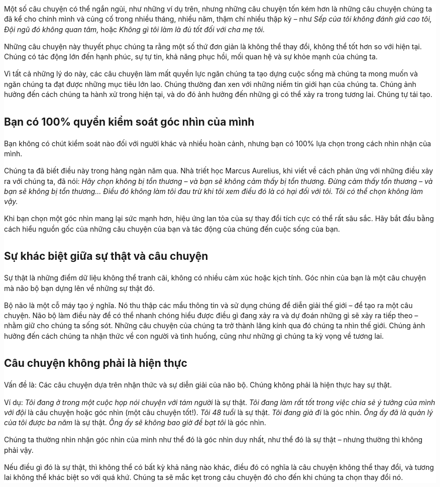 Một số câu chuyện có thể ngắn ngủi, như những ví dụ trên, nhưng những câu chuyện tốn kém hơn là những câu chuyện chúng ta đã kể cho chính mình và củng cố trong nhiều tháng, nhiều năm, thậm chí nhiều thập kỷ – như _Sếp của tôi không đánh giá cao tôi,_ _Đội ngũ đó không quan tâm,_ hoặc _Không gì tôi làm là đủ tốt đối với cha mẹ tôi._

Những câu chuyện này thuyết phục chúng ta rằng một số thứ đơn giản là không thể thay đổi, không thể tốt hơn so với hiện tại. Chúng có tác động lớn đến hạnh phúc, sự tự tin, khả năng phục hồi, mối quan hệ và sự khỏe mạnh của chúng ta.

Vì tất cả những lý do này, các câu chuyện làm mất quyền lực ngăn chúng ta tạo dựng cuộc sống mà chúng ta mong muốn và ngăn chúng ta đạt được những mục tiêu lớn lao. Chúng thường đan xen với những niềm tin giới hạn của chúng ta. Chúng ảnh hưởng đến cách chúng ta hành xử trong hiện tại, và do đó ảnh hưởng đến những gì có thể xảy ra trong tương lai. Chúng tự tái tạo.

## Bạn có 100% quyền kiểm soát góc nhìn của mình

Bạn không có chút kiểm soát nào đối với người khác và nhiều hoàn cảnh, nhưng bạn có 100% lựa chọn trong cách nhìn nhận của mình.

Chúng ta đã biết điều này trong hàng ngàn năm qua. Nhà triết học Marcus Aurelius, khi viết về cách phản ứng với những điều xảy ra với chúng ta, đã nói: _Hãy chọn không bị tổn thương – và bạn sẽ không cảm thấy bị tổn thương. Đừng cảm thấy tổn thương – và bạn sẽ không bị tổn thương… Điều đó không làm tôi đau trừ khi tôi xem điều đó là có hại đối với tôi. Tôi có thể chọn không làm vậy._

Khi bạn chọn một góc nhìn mang lại sức mạnh hơn, hiệu ứng lan tỏa của sự thay đổi tích cực có thể rất sâu sắc. Hãy bắt đầu bằng cách hiểu nguồn gốc của những câu chuyện của bạn và tác động của chúng đến cuộc sống của bạn.

## Sự khác biệt giữa sự thật và câu chuyện

Sự thật là những điểm dữ liệu không thể tranh cãi, không có nhiều cảm xúc hoặc kịch tính. Góc nhìn của bạn là một câu chuyện mà não bộ bạn dựng lên về những sự thật đó.

Bộ não là một cỗ máy tạo ý nghĩa. Nó thu thập các mẩu thông tin và sử dụng chúng để diễn giải thế giới – để tạo ra một câu chuyện. Não bộ làm điều này để có thể nhanh chóng hiểu được điều gì đang xảy ra và dự đoán những gì sẽ xảy ra tiếp theo – nhằm giữ cho chúng ta sống sót. Những câu chuyện của chúng ta trở thành lăng kính qua đó chúng ta nhìn thế giới. Chúng ảnh hưởng đến cách chúng ta nhận thức về con người và tình huống, cũng như những gì chúng ta kỳ vọng về tương lai.

## Câu chuyện không phải là hiện thực

Vấn đề là: Các câu chuyện dựa trên nhận thức và sự diễn giải của não bộ. Chúng không phải là hiện thực hay sự thật.

Ví dụ: _Tôi đang ở trong một cuộc họp nói chuyện với tám người_ là sự thật. _Tôi đang làm rất tốt trong việc chia sẻ ý tưởng của mình với đội_ là câu chuyện hoặc góc nhìn (một câu chuyện tốt!). _Tôi 48 tuổi_ là sự thật. _Tôi đang già đi_ là góc nhìn. _Ông ấy đã là quản lý của tôi được ba năm_ là sự thật. _Ông ấy sẽ không bao giờ đề bạt tôi_ là góc nhìn.

Chúng ta thường nhìn nhận góc nhìn của mình như thể đó là góc nhìn duy nhất, như thể đó là sự thật – nhưng thường thì không phải vậy.

Nếu điều gì đó là sự thật, thì không thể có bất kỳ khả năng nào khác, điều đó có nghĩa là câu chuyện không thể thay đổi, và tương lai không thể khác biệt so với quá khứ. Chúng ta sẽ mắc kẹt trong câu chuyện đó cho đến khi chúng ta chọn thay đổi nó.
